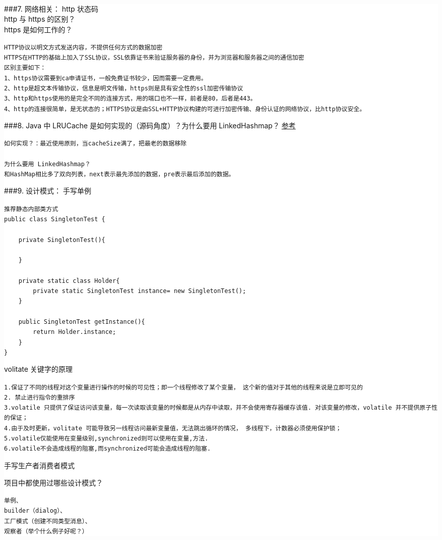 ###7. 网络相关：
http 状态码<br>
http 与 https 的区别？<br>
https 是如何工作的？

	HTTP协议以明文方式发送内容，不提供任何方式的数据加密
	HTTPS在HTTP的基础上加入了SSL协议，SSL依靠证书来验证服务器的身份，并为浏览器和服务器之间的通信加密
	区别主要如下：
	1、https协议需要到ca申请证书，一般免费证书较少，因而需要一定费用。
	2、http是超文本传输协议，信息是明文传输，https则是具有安全性的ssl加密传输协议
	3、http和https使用的是完全不同的连接方式，用的端口也不一样，前者是80，后者是443。
	4、http的连接很简单，是无状态的；HTTPS协议是由SSL+HTTP协议构建的可进行加密传输、身份认证的网络协议，比http协议安全。

###8. Java 中 LRUCache 是如何实现的（源码角度）？为什么要用 LinkedHashmap？
[参考](https://www.jianshu.com/p/7e728f2b0624)
	
	如何实现？：最近使用原则，当cacheSize满了，把最老的数据移除

	为什么要用 LinkedHashmap？
	和HashMap相比多了双向列表，next表示最先添加的数据，pre表示最后添加的数据。
	


###9. 设计模式：
手写单例

	推荐静态内部类方式
	public class SingletonTest {

	    private SingletonTest(){
	
	    }
	
	    private static class Holder{
	        private static SingletonTest instance= new SingletonTest();
	    }
	
	    public SingletonTest getInstance(){
	        return Holder.instance;
	    }
	}

volitate 关键字的原理

	1.保证了不同的线程对这个变量进行操作的时候的可见性；即一个线程修改了某个变量， 这个新的值对于其他的线程来说是立即可见的
	2. 禁止进行指令的重排序
	3.volatile 只提供了保证访问该变量，每一次读取该变量的时候都是从内存中读取，并不会使用寄存器缓存该值. 对该变量的修改，volatile 并不提供原子性的保证； 
	4.由于及时更新，volitate 可能导致另一线程访问最新变量值，无法跳出循环的情况， 多线程下，计数器必须使用保护锁； 
	5.volatile仅能使用在变量级别,synchronized则可以使用在变量,方法.
	6.volatile不会造成线程的阻塞,而synchronized可能会造成线程的阻塞.

手写生产者消费者模式

项目中都使用过哪些设计模式？

	单例、
	builder（dialog）、
	工厂模式（创建不同类型消息）、
	观察者（举个什么例子好呢？）
